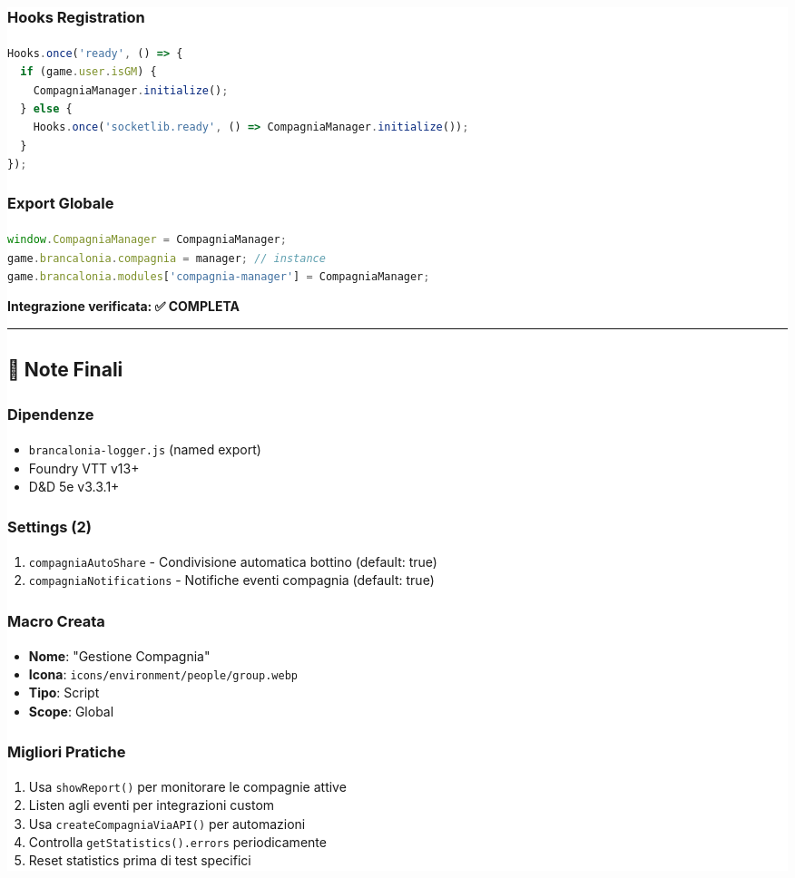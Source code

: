 ### Hooks Registration
```javascript
Hooks.once('ready', () => {
  if (game.user.isGM) {
    CompagniaManager.initialize();
  } else {
    Hooks.once('socketlib.ready', () => CompagniaManager.initialize());
  }
});
```

### Export Globale
```javascript
window.CompagniaManager = CompagniaManager;
game.brancalonia.compagnia = manager; // instance
game.brancalonia.modules['compagnia-manager'] = CompagniaManager;
```

**Integrazione verificata: ✅ COMPLETA**

---

## 📝 Note Finali

### Dipendenze
- `brancalonia-logger.js` (named export)
- Foundry VTT v13+
- D&D 5e v3.3.1+

### Settings (2)
1. `compagniaAutoShare` - Condivisione automatica bottino (default: true)
2. `compagniaNotifications` - Notifiche eventi compagnia (default: true)

### Macro Creata
- **Nome**: "Gestione Compagnia"
- **Icona**: `icons/environment/people/group.webp`
- **Tipo**: Script
- **Scope**: Global

### Migliori Pratiche
1. Usa `showReport()` per monitorare le compagnie attive
2. Listen agli eventi per integrazioni custom
3. Usa `createCompagniaViaAPI()` per automazioni
4. Controlla `getStatistics().errors` periodicamente
5. Reset statistics prima di test specifici

